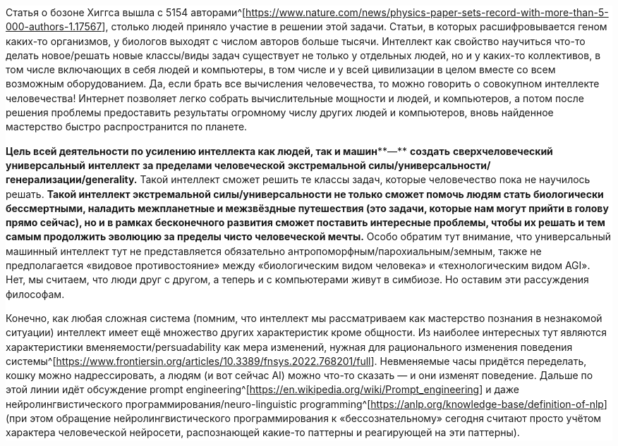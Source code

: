 Статья о бозоне Хиггса вышла с 5154 авторами^[<https://www.nature.com/news/physics-paper-sets-record-with-more-than-5-000-authors-1.17567>], столько людей приняло участие в решении этой задачи. Статьи, в которых расшифровывается геном каких-то организмов, у биологов выходят с числом авторов больше тысячи. Интеллект как свойство научиться что-то делать новое/решать новые классы/виды задач существует не только у отдельных людей, но и у каких-то коллективов, в том числе включающих в себя людей и компьютеры, в том числе и у всей цивилизации в целом вместе со всем возможным оборудованием. Да, если брать все вычисления человечества, то можно говорить о совокупном интеллекте человечества! Интернет позволяет легко собрать вычислительные мощности и людей, и компьютеров, а потом после решения проблемы предоставить результаты огромному числу других людей и компьютеров, вновь найденное мастерство быстро распространится по планете.

**Цель всей деятельности по усилению интеллекта как людей, так и машин****—** **создать** **сверхчеловеческий универсальный** **интеллект** **за пределами человеческой** **экстремальной силы/универсальности/генерализации/generality.** Такой интеллект сможет решить те классы задач, которые человечество пока не научилось решать. **Такой интеллект экстремальной силы/универсальности не только сможет помочь людям стать биологически бессмертными, наладить межпланетные и межзвёздные путешествия (это задачи, которые нам могут прийти в голову прямо сейчас), но и в рамках бесконечного развития сможет поставить интересные проблемы, чтобы их решать и тем самым продолжить эволюцию за пределы чисто человеческой мечты.** Особо обратим тут внимание, что универсальный машинный интеллект тут не представляется обязательно антропоморфным/парохиальным/земным, также не предполагается «видовое противостояние» между «биологическим видом человека» и «технологическим видом AGI». Нет, мы считаем, что люди друг с другом, а теперь и с компьютерами живут в симбиозе. Но оставим эти рассуждения философам.

Конечно, как любая сложная система (помним, что интеллект мы рассматриваем как мастерство познания в незнакомой ситуации) интеллект имеет ещё множество других характеристик кроме общности. Из наиболее интересных тут являются характеристики вменяемости/persuadability как мера изменений, нужная для рационального изменения поведения системы^[<https://www.frontiersin.org/articles/10.3389/fnsys.2022.768201/full>]. Невменяемые часы придётся переделать, кошку можно надрессировать, а людям (и вот сейчас AI) можно что-то сказать — и они изменят поведение. Дальше по этой линии идёт обсуждение prompt engineering^[<https://en.wikipedia.org/wiki/Prompt_engineering>] и даже нейролингвистического программирования/neuro-linguistic programming^[<https://anlp.org/knowledge-base/definition-of-nlp>] (при этом обращение нейролингвистического программирования к «бессознательному» сегодня считают просто учётом характера человеческой нейросети, распознающей какие-то паттерны и реагирующей на эти паттерны).